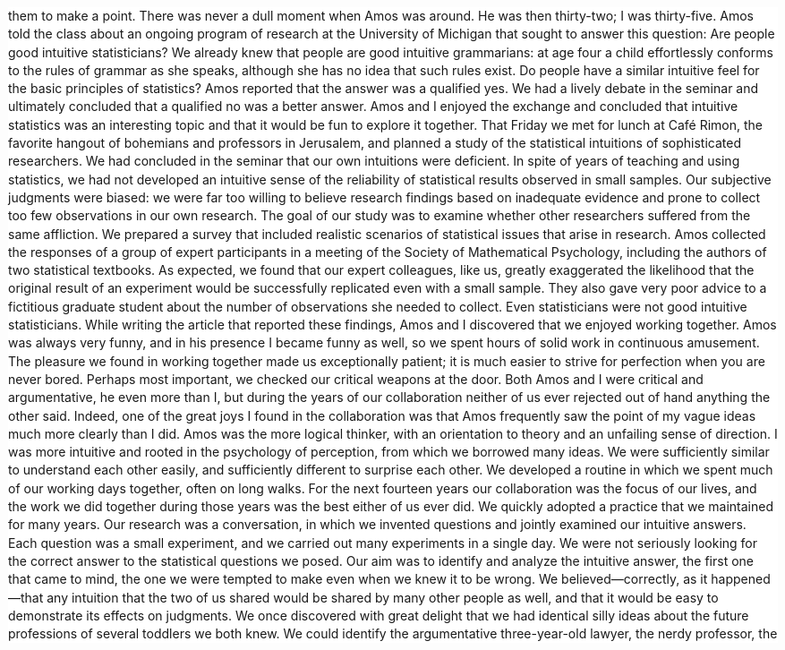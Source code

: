 them to make a point. There was never a dull moment when Amos was
around. He was then thirty-two; I was thirty-five.
Amos told the class about an ongoing program of research at the
University of Michigan that sought to answer this question: Are people
good intuitive statisticians? We already knew that people are good
intuitive grammarians: at age four a child effortlessly conforms to the rules
of grammar as she speaks, although she has no idea that such rules exist.
Do people have a similar intuitive feel for the basic principles of statistics?
Amos reported that the answer was a qualified yes. We had a lively debate
in the seminar and ultimately concluded that a qualified no was a better
answer.
Amos and I enjoyed the exchange and concluded that intuitive statistics
was an interesting topic and that it would be fun to explore it together. That
Friday we met for lunch at Café Rimon, the favorite hangout of bohemians
and professors in Jerusalem, and planned a study of the statistical
intuitions of sophisticated researchers. We had concluded in the seminar
that our own intuitions were deficient. In spite of years of teaching and
using statistics, we had not developed an intuitive sense of the reliability of
statistical results observed in small samples. Our subjective judgments
were biased: we were far too willing to believe research findings based on
inadequate evidence and prone to collect too few observations in our own
research. The goal of our study was to examine whether other researchers
suffered from the same affliction.
We prepared a survey that included realistic scenarios of statistical
issues that arise in research. Amos collected the responses of a group of
expert participants in a meeting of the Society of Mathematical
Psychology, including the authors of two statistical textbooks. As expected,
we found that our expert colleagues, like us, greatly exaggerated the
likelihood that the original result of an experiment would be successfully
replicated even with a small sample. They also gave very poor advice to a
fictitious graduate student about the number of observations she needed
to collect. Even statisticians were not good intuitive statisticians.
While writing the article that reported these findings, Amos and I
discovered that we enjoyed working together. Amos was always very
funny, and in his presence I became funny as well, so we spent hours of
solid work in continuous amusement. The pleasure we found in working
together made us exceptionally patient; it is much easier to strive for
perfection when you are never bored. Perhaps most important, we
checked our critical weapons at the door. Both Amos and I were critical
and argumentative, he even more than I, but during the years of our
collaboration neither of us ever rejected out of hand anything the other
said. Indeed, one of the great joys I found in the collaboration was that
Amos frequently saw the point of my vague ideas much more clearly than I
did. Amos was the more logical thinker, with an orientation to theory and
an unfailing sense of direction. I was more intuitive and rooted in the
psychology of perception, from which we borrowed many ideas. We were
sufficiently similar to understand each other easily, and sufficiently different
to surprise each other. We developed a routine in which we spent much of
our working days together, often on long walks. For the next fourteen years
our collaboration was the focus of our lives, and the work we did together
during those years was the best either of us ever did.
We quickly adopted a practice that we maintained for many years. Our
research was a conversation, in which we invented questions and jointly
examined our intuitive answers. Each question was a small experiment,
and we carried out many experiments in a single day. We were not
seriously looking for the correct answer to the statistical questions we
posed. Our aim was to identify and analyze the intuitive answer, the first
one that came to mind, the one we were tempted to make even when we
knew it to be wrong. We believed—correctly, as it happened—that any
intuition that the two of us shared would be shared by many other people
as well, and that it would be easy to demonstrate its effects on judgments.
We once discovered with great delight that we had identical silly ideas
about the future professions of several toddlers we both knew. We could
identify the argumentative three-year-old lawyer, the nerdy professor, the